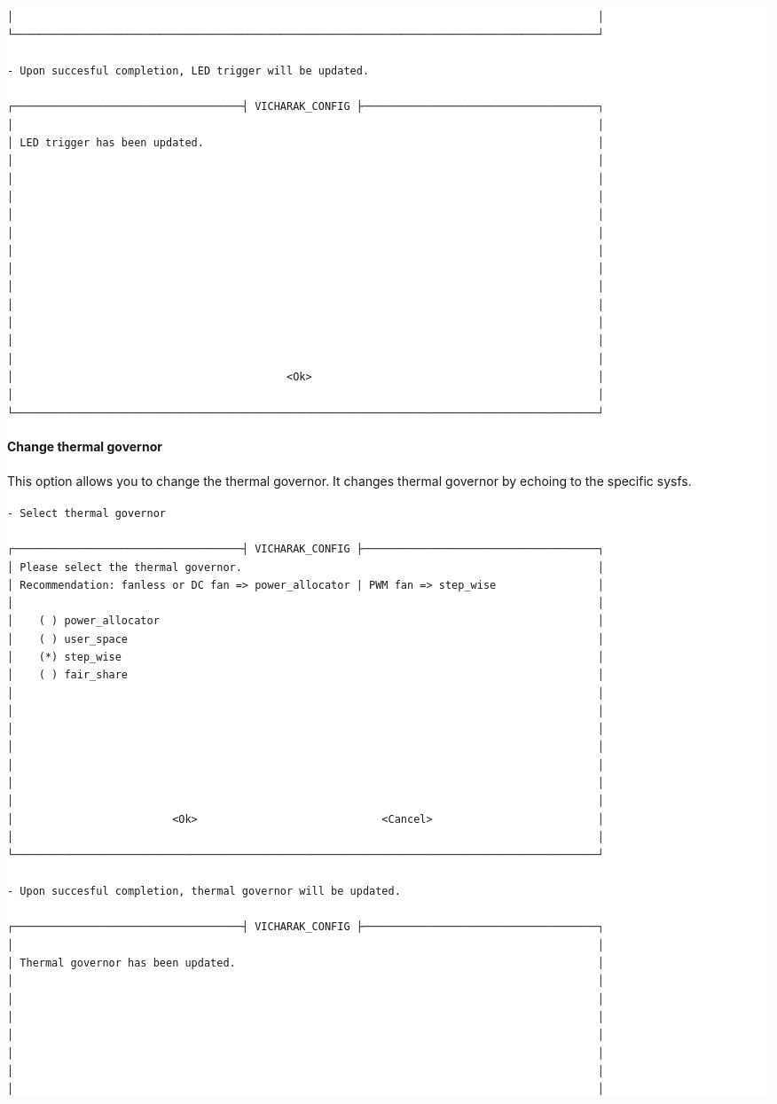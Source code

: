 ```text
│                                                                                            │
└────────────────────────────────────────────────────────────────────────────────────────────┘

- Upon succesful completion, LED trigger will be updated.

┌────────────────────────────────────┤ VICHARAK_CONFIG ├─────────────────────────────────────┐
│                                                                                            │
│ LED trigger has been updated.                                                              │
│                                                                                            │
│                                                                                            │
│                                                                                            │
│                                                                                            │
│                                                                                            │
│                                                                                            │
│                                                                                            │
│                                                                                            │
│                                                                                            │
│                                                                                            │
│                                                                                            │
│                                                                                            │
│                                           <Ok>                                             │
│                                                                                            │
└────────────────────────────────────────────────────────────────────────────────────────────┘
```

#### Change thermal governor

This option allows you to change the thermal governor. It changes thermal
governor by echoing to the specific sysfs.

```text
- Select thermal governor

┌────────────────────────────────────┤ VICHARAK_CONFIG ├─────────────────────────────────────┐
│ Please select the thermal governor.                                                        │
│ Recommendation: fanless or DC fan => power_allocator | PWM fan => step_wise                │
│                                                                                            │
│    ( ) power_allocator                                                                     │
│    ( ) user_space                                                                          │
│    (*) step_wise                                                                           │
│    ( ) fair_share                                                                          │
│                                                                                            │
│                                                                                            │
│                                                                                            │
│                                                                                            │
│                                                                                            │
│                                                                                            │
│                                                                                            │
│                         <Ok>                             <Cancel>                          │
│                                                                                            │
└────────────────────────────────────────────────────────────────────────────────────────────┘

- Upon succesful completion, thermal governor will be updated.

┌────────────────────────────────────┤ VICHARAK_CONFIG ├─────────────────────────────────────┐
│                                                                                            │
│ Thermal governor has been updated.                                                         │
│                                                                                            │
│                                                                                            │
│                                                                                            │
│                                                                                            │
│                                                                                            │
│                                                                                            │
│                                                                                            │
```
